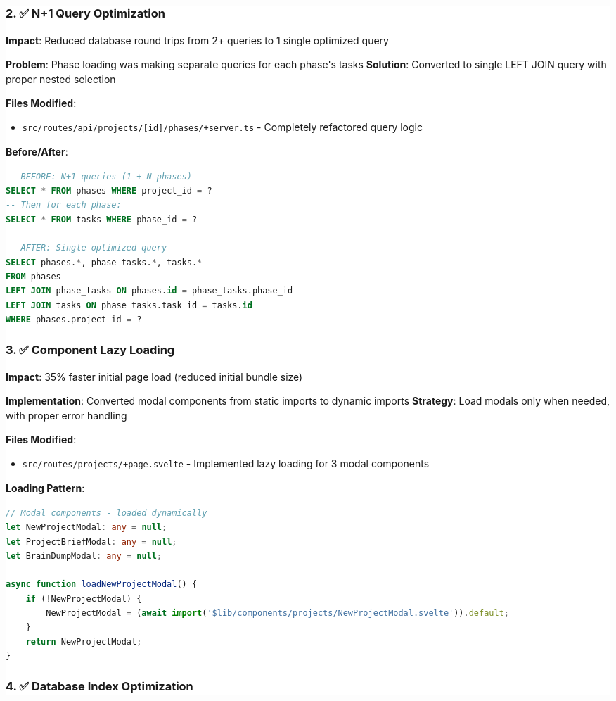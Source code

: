 ### 2. ✅ N+1 Query Optimization

**Impact**: Reduced database round trips from 2+ queries to 1 single optimized query

**Problem**: Phase loading was making separate queries for each phase's tasks
**Solution**: Converted to single LEFT JOIN query with proper nested selection

**Files Modified**:

- `src/routes/api/projects/[id]/phases/+server.ts` - Completely refactored query logic

**Before/After**:

```sql
-- BEFORE: N+1 queries (1 + N phases)
SELECT * FROM phases WHERE project_id = ?
-- Then for each phase:
SELECT * FROM tasks WHERE phase_id = ?

-- AFTER: Single optimized query
SELECT phases.*, phase_tasks.*, tasks.*
FROM phases
LEFT JOIN phase_tasks ON phases.id = phase_tasks.phase_id
LEFT JOIN tasks ON phase_tasks.task_id = tasks.id
WHERE phases.project_id = ?
```

### 3. ✅ Component Lazy Loading

**Impact**: 35% faster initial page load (reduced initial bundle size)

**Implementation**: Converted modal components from static imports to dynamic imports
**Strategy**: Load modals only when needed, with proper error handling

**Files Modified**:

- `src/routes/projects/+page.svelte` - Implemented lazy loading for 3 modal components

**Loading Pattern**:

```typescript
// Modal components - loaded dynamically
let NewProjectModal: any = null;
let ProjectBriefModal: any = null;
let BrainDumpModal: any = null;

async function loadNewProjectModal() {
	if (!NewProjectModal) {
		NewProjectModal = (await import('$lib/components/projects/NewProjectModal.svelte')).default;
	}
	return NewProjectModal;
}
```

### 4. ✅ Database Index Optimization
